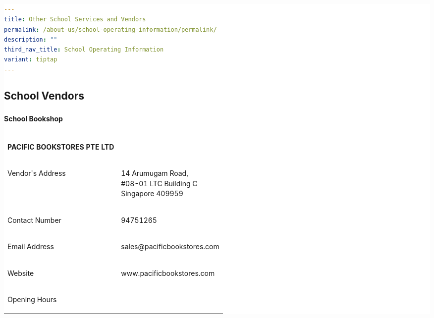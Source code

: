 ```yaml
---
title: Other School Services and Vendors
permalink: /about-us/school-operating-information/permalink/
description: ""
third_nav_title: School Operating Information
variant: tiptap
---
```

<h2><strong>School Vendors</strong></h2>
<h4><strong>School Bookshop</strong><br></h4>
<table style="minWidth: 50px">
<colgroup>
<col>
<col>
</colgroup>
<tbody>
<tr>
<th rowspan="1" colspan="1">
<p>PACIFIC BOOKSTORES PTE LTD</p>
</th>
<th rowspan="1" colspan="1">
<p></p>
</th>
</tr>
<tr>
<td rowspan="1" colspan="1">
<p>Vendor's Address</p>
</td>
<td rowspan="1" colspan="1">
<p>14 Arumugam Road,
<br>#08-01 LTC Building C
<br>Singapore 409959</p>
</td>
</tr>
<tr>
<td rowspan="1" colspan="1">
<p>Contact Number</p>
</td>
<td rowspan="1" colspan="1">
<p>94751265</p>
</td>
</tr>
<tr>
<td rowspan="1" colspan="1">
<p>Email Address</p>
</td>
<td rowspan="1" colspan="1">
<p>sales@pacificbookstores.com</p>
</td>
</tr>
<tr>
<td rowspan="1" colspan="1">
<p>Website</p>
</td>
<td rowspan="1" colspan="1">
<p>www.pacificbookstores.com</p>
</td>
</tr>
<tr>
<td rowspan="1" colspan="1">
<p>Opening Hours</p>
</td>